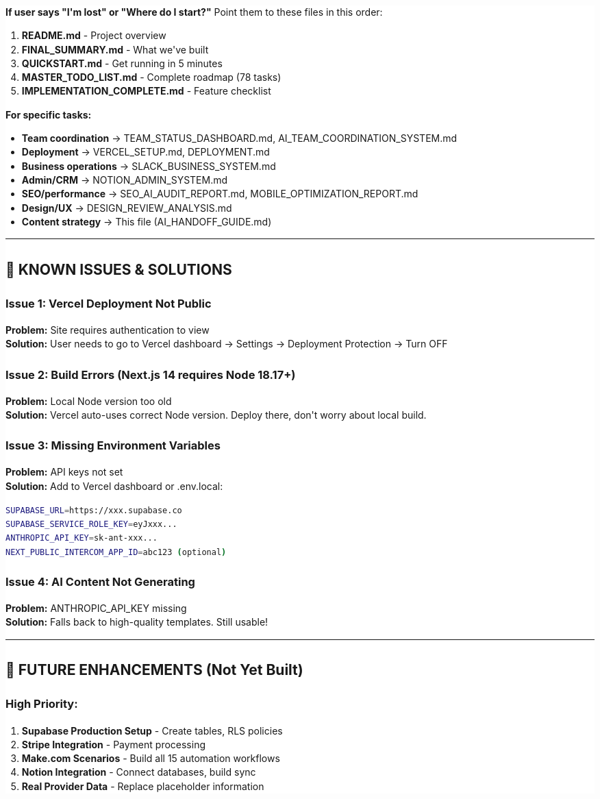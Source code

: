 **If user says "I'm lost" or "Where do I start?"**
Point them to these files in this order:

1. **README.md** - Project overview
2. **FINAL_SUMMARY.md** - What we've built
3. **QUICKSTART.md** - Get running in 5 minutes
4. **MASTER_TODO_LIST.md** - Complete roadmap (78 tasks)
5. **IMPLEMENTATION_COMPLETE.md** - Feature checklist

**For specific tasks:**
- **Team coordination** → TEAM_STATUS_DASHBOARD.md, AI_TEAM_COORDINATION_SYSTEM.md
- **Deployment** → VERCEL_SETUP.md, DEPLOYMENT.md
- **Business operations** → SLACK_BUSINESS_SYSTEM.md
- **Admin/CRM** → NOTION_ADMIN_SYSTEM.md
- **SEO/performance** → SEO_AI_AUDIT_REPORT.md, MOBILE_OPTIMIZATION_REPORT.md
- **Design/UX** → DESIGN_REVIEW_ANALYSIS.md
- **Content strategy** → This file (AI_HANDOFF_GUIDE.md)

---

## 🚨 KNOWN ISSUES & SOLUTIONS

### **Issue 1: Vercel Deployment Not Public**
**Problem:** Site requires authentication to view  
**Solution:** User needs to go to Vercel dashboard → Settings → Deployment Protection → Turn OFF

### **Issue 2: Build Errors (Next.js 14 requires Node 18.17+)**
**Problem:** Local Node version too old  
**Solution:** Vercel auto-uses correct Node version. Deploy there, don't worry about local build.

### **Issue 3: Missing Environment Variables**
**Problem:** API keys not set  
**Solution:** Add to Vercel dashboard or .env.local:
```bash
SUPABASE_URL=https://xxx.supabase.co
SUPABASE_SERVICE_ROLE_KEY=eyJxxx...
ANTHROPIC_API_KEY=sk-ant-xxx...
NEXT_PUBLIC_INTERCOM_APP_ID=abc123 (optional)
```

### **Issue 4: AI Content Not Generating**
**Problem:** ANTHROPIC_API_KEY missing  
**Solution:** Falls back to high-quality templates. Still usable!

---

## 🎯 FUTURE ENHANCEMENTS (Not Yet Built)

### **High Priority:**
1. **Supabase Production Setup** - Create tables, RLS policies
2. **Stripe Integration** - Payment processing
3. **Make.com Scenarios** - Build all 15 automation workflows
4. **Notion Integration** - Connect databases, build sync
5. **Real Provider Data** - Replace placeholder information
